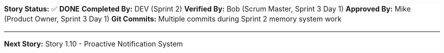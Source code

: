 
**Story Status:** ✅ **DONE**
**Completed By:** DEV (Sprint 2)
**Verified By:** Bob (Scrum Master, Sprint 3 Day 1)
**Approved By:** Mike (Product Owner, Sprint 3 Day 1)
**Git Commits:** Multiple commits during Sprint 2 memory system work

---

**Next Story:** Story 1.10 - Proactive Notification System

